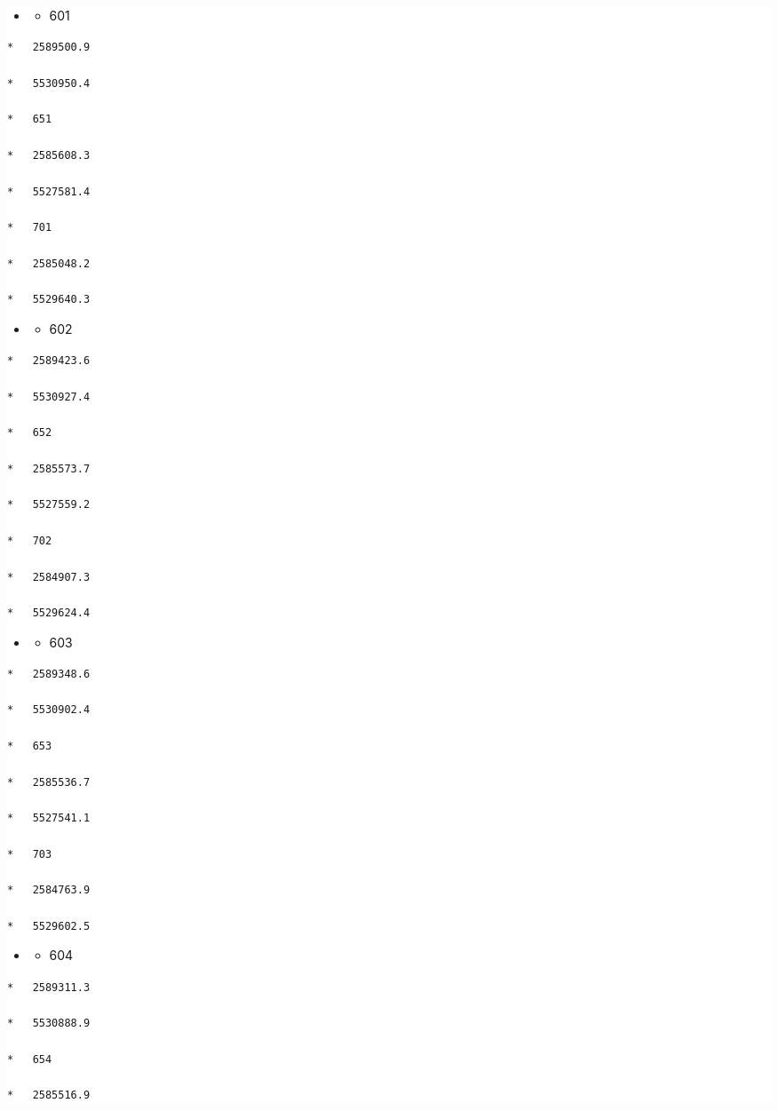 *    *   601

    *   2589500.9

    *   5530950.4

    *   651

    *   2585608.3

    *   5527581.4

    *   701

    *   2585048.2

    *   5529640.3


*    *   602

    *   2589423.6

    *   5530927.4

    *   652

    *   2585573.7

    *   5527559.2

    *   702

    *   2584907.3

    *   5529624.4


*    *   603

    *   2589348.6

    *   5530902.4

    *   653

    *   2585536.7

    *   5527541.1

    *   703

    *   2584763.9

    *   5529602.5


*    *   604

    *   2589311.3

    *   5530888.9

    *   654

    *   2585516.9
